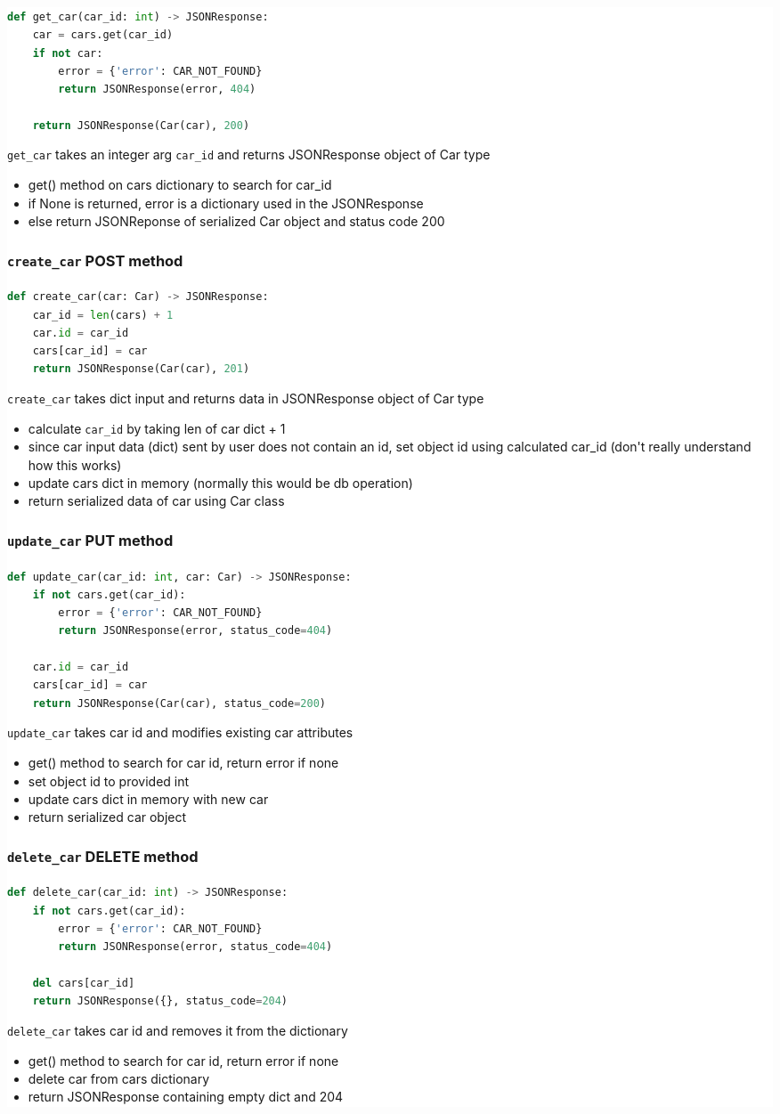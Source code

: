 ```python
def get_car(car_id: int) -> JSONResponse:
    car = cars.get(car_id)
    if not car:
        error = {'error': CAR_NOT_FOUND}
        return JSONResponse(error, 404)

    return JSONResponse(Car(car), 200)
```
`get_car` takes an integer arg `car_id` and returns JSONResponse object of Car type
- get() method on cars dictionary to search for car_id
- if None is returned, error is a dictionary used in the JSONResponse
- else return JSONReponse of serialized Car object and status code 200 

### `create_car` POST method
```python
def create_car(car: Car) -> JSONResponse:
    car_id = len(cars) + 1 
    car.id = car_id
    cars[car_id] = car 
    return JSONResponse(Car(car), 201)
```
`create_car` takes dict input and returns data in JSONResponse object of Car type
- calculate `car_id` by taking len of car dict + 1 
- since car input data (dict) sent by user does not contain an id, set object id using calculated car_id (don't really understand how this works)
- update cars dict in memory (normally this would be db operation)
- return serialized data of car using Car class

### `update_car` PUT method
```python
def update_car(car_id: int, car: Car) -> JSONResponse:
    if not cars.get(car_id):
        error = {'error': CAR_NOT_FOUND}
        return JSONResponse(error, status_code=404)

    car.id = car_id
    cars[car_id] = car 
    return JSONResponse(Car(car), status_code=200)
```
`update_car` takes car id and modifies existing car attributes
- get() method to search for car id, return error if none
- set object id to provided int 
- update cars dict in memory with new car 
- return serialized car object

### `delete_car` DELETE method
```python
def delete_car(car_id: int) -> JSONResponse:
    if not cars.get(car_id):
        error = {'error': CAR_NOT_FOUND}
        return JSONResponse(error, status_code=404)

    del cars[car_id]
    return JSONResponse({}, status_code=204)
```
`delete_car` takes car id and removes it from the dictionary
- get() method to search for car id, return error if none
- delete car from cars dictionary
- return JSONResponse containing empty dict and 204

